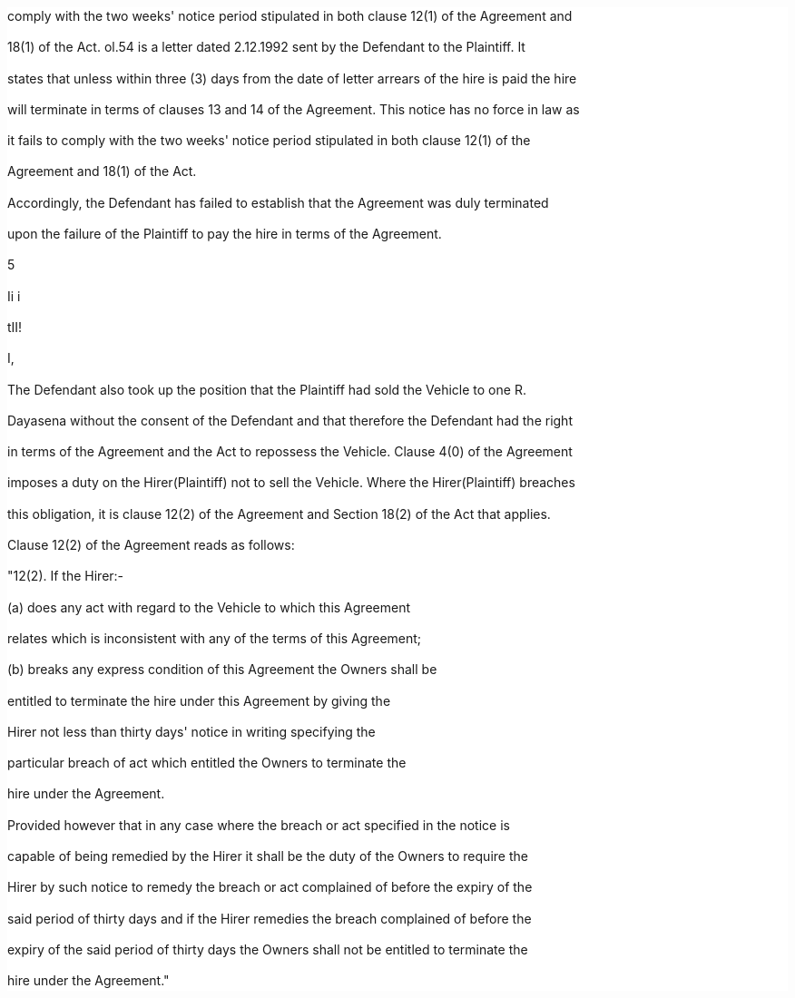comply with the two weeks' notice period stipulated in both clause 12(1) of the Agreement and

18(1) of the Act. ol.54 is a letter dated 2.12.1992 sent by the Defendant to the Plaintiff. It

states that unless within three (3) days from the date of letter arrears of the hire is paid the hire

will terminate in terms of clauses 13 and 14 of the Agreement. This notice has no force in law as

it fails to comply with the two weeks' notice period stipulated in both clause 12(1) of the

Agreement and 18(1) of the Act.

Accordingly, the Defendant has failed to establish that the Agreement was duly terminated

upon the failure of the Plaintiff to pay the hire in terms of the Agreement.

5

Ii i

tII!

I,

The Defendant also took up the position that the Plaintiff had sold the Vehicle to one R.

Dayasena without the consent of the Defendant and that therefore the Defendant had the right

in terms of the Agreement and the Act to repossess the Vehicle. Clause 4(0) of the Agreement

imposes a duty on the Hirer(Plaintiff) not to sell the Vehicle. Where the Hirer(Plaintiff) breaches

this obligation, it is clause 12(2) of the Agreement and Section 18(2) of the Act that applies.

Clause 12(2) of the Agreement reads as follows:

"12(2). If the Hirer:-

(a) does any act with regard to the Vehicle to which this Agreement

relates which is inconsistent with any of the terms of this Agreement;

(b) breaks any express condition of this Agreement the Owners shall be

entitled to terminate the hire under this Agreement by giving the

Hirer not less than thirty days' notice in writing specifying the

particular breach of act which entitled the Owners to terminate the

hire under the Agreement.

Provided however that in any case where the breach or act specified in the notice is

capable of being remedied by the Hirer it shall be the duty of the Owners to require the

Hirer by such notice to remedy the breach or act complained of before the expiry of the

said period of thirty days and if the Hirer remedies the breach complained of before the

expiry of the said period of thirty days the Owners shall not be entitled to terminate the

hire under the Agreement."
